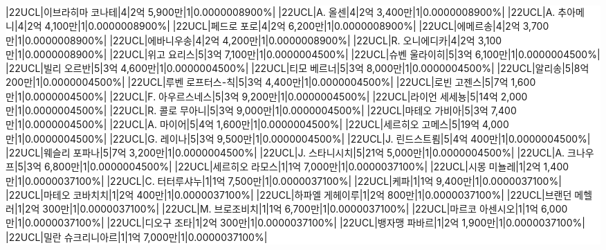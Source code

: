 |22UCL|이브라히마 코나테|4|2억 5,900만|1|0.0000008900%|
|22UCL|A. 올센|4|2억 3,400만|1|0.0000008900%|
|22UCL|A. 추아메니|4|2억 4,100만|1|0.0000008900%|
|22UCL|페드로 포로|4|2억 6,200만|1|0.0000008900%|
|22UCL|에메르송|4|2억 3,700만|1|0.0000008900%|
|22UCL|에바니우송|4|2억 4,200만|1|0.0000008900%|
|22UCL|R. 오니에디카|4|2억 3,100만|1|0.0000008900%|
|22UCL|위고 요리스|5|3억 7,100만|1|0.0000004500%|
|22UCL|슈벤 울라이히|5|3억 6,100만|1|0.0000004500%|
|22UCL|빌리 오르반|5|3억 4,600만|1|0.0000004500%|
|22UCL|티모 베르너|5|3억 8,000만|1|0.0000004500%|
|22UCL|알리송|5|8억 200만|1|0.0000004500%|
|22UCL|루벤 로프터스-칙|5|3억 4,400만|1|0.0000004500%|
|22UCL|로빈 고젠스|5|7억 1,600만|1|0.0000004500%|
|22UCL|F. 아우르스네스|5|3억 9,200만|1|0.0000004500%|
|22UCL|라이언 세세뇽|5|14억 2,000만|1|0.0000004500%|
|22UCL|R. 콜로 무아니|5|3억 9,000만|1|0.0000004500%|
|22UCL|마테오 가비아|5|3억 7,400만|1|0.0000004500%|
|22UCL|A. 마이어|5|4억 1,600만|1|0.0000004500%|
|22UCL|세르히오 고메스|5|19억 4,000만|1|0.0000004500%|
|22UCL|G. 레이나|5|3억 9,500만|1|0.0000004500%|
|22UCL|J. 린드스트룀|5|4억 400만|1|0.0000004500%|
|22UCL|웨슬리 포파나|5|7억 3,200만|1|0.0000004500%|
|22UCL|J. 스타니시치|5|21억 5,000만|1|0.0000004500%|
|22UCL|A. 크나우프|5|3억 6,800만|1|0.0000004500%|
|22UCL|세르히오 라모스|1|1억 7,000만|1|0.0000037100%|
|22UCL|시몽 미뇰레|1|2억 1,400만|1|0.0000037100%|
|22UCL|C. 터터루샤누|1|1억 7,500만|1|0.0000037100%|
|22UCL|케파|1|1억 9,400만|1|0.0000037100%|
|22UCL|마테오 코바치치|1|2억 400만|1|0.0000037100%|
|22UCL|하파엘 게헤이루|1|2억 800만|1|0.0000037100%|
|22UCL|브랜던 메헬러|1|2억 300만|1|0.0000037100%|
|22UCL|M. 브로조비치|1|1억 6,700만|1|0.0000037100%|
|22UCL|마르코 아센시오|1|1억 6,000만|1|0.0000037100%|
|22UCL|디오구 조타|1|2억 300만|1|0.0000037100%|
|22UCL|뱅자맹 파바르|1|2억 1,900만|1|0.0000037100%|
|22UCL|밀란 슈크리니아르|1|1억 7,000만|1|0.0000037100%|